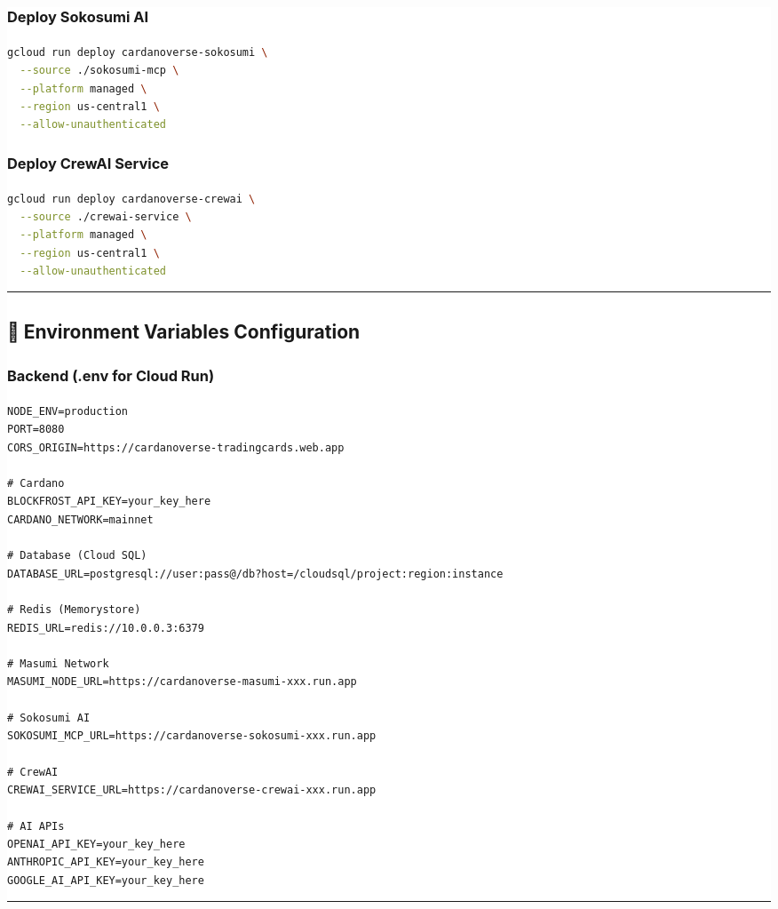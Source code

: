 ### Deploy Sokosumi AI
```bash
gcloud run deploy cardanoverse-sokosumi \
  --source ./sokosumi-mcp \
  --platform managed \
  --region us-central1 \
  --allow-unauthenticated
```

### Deploy CrewAI Service
```bash
gcloud run deploy cardanoverse-crewai \
  --source ./crewai-service \
  --platform managed \
  --region us-central1 \
  --allow-unauthenticated
```

---

## 📝 Environment Variables Configuration

### Backend (.env for Cloud Run)
```env
NODE_ENV=production
PORT=8080
CORS_ORIGIN=https://cardanoverse-tradingcards.web.app

# Cardano
BLOCKFROST_API_KEY=your_key_here
CARDANO_NETWORK=mainnet

# Database (Cloud SQL)
DATABASE_URL=postgresql://user:pass@/db?host=/cloudsql/project:region:instance

# Redis (Memorystore)
REDIS_URL=redis://10.0.0.3:6379

# Masumi Network
MASUMI_NODE_URL=https://cardanoverse-masumi-xxx.run.app

# Sokosumi AI
SOKOSUMI_MCP_URL=https://cardanoverse-sokosumi-xxx.run.app

# CrewAI
CREWAI_SERVICE_URL=https://cardanoverse-crewai-xxx.run.app

# AI APIs
OPENAI_API_KEY=your_key_here
ANTHROPIC_API_KEY=your_key_here
GOOGLE_AI_API_KEY=your_key_here
```

---